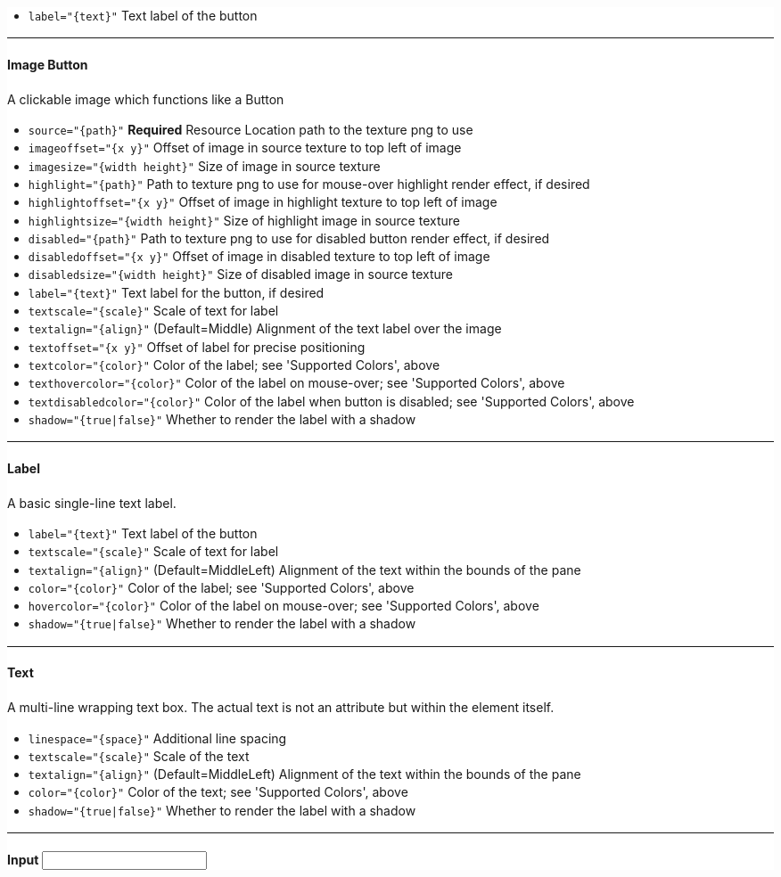 * `label="{text}"`                Text label of the button

***
#### Image Button <buttonimage>
A clickable image which functions like a Button

* `source="{path}"`               **Required** Resource Location path to the texture png to use
* `imageoffset="{x y}"`           Offset of image in source texture to top left of image
* `imagesize="{width height}"`    Size of image in source texture
* `highlight="{path}"`            Path to texture png to use for mouse-over highlight render effect, if desired
* `highlightoffset="{x y}"`       Offset of image in highlight texture to top left of image
* `highlightsize="{width height}"` Size of highlight image in source texture
* `disabled="{path}"`             Path to texture png to use for disabled button render effect, if desired
* `disabledoffset="{x y}"`        Offset of image in disabled texture to top left of image
* `disabledsize="{width height}"` Size of disabled image in source texture
* `label="{text}"`                Text label for the button, if desired
* `textscale="{scale}"`           Scale of text for label
* `textalign="{align}"`           (Default=Middle) Alignment of the text label over the image
* `textoffset="{x y}"`            Offset of label for precise positioning
* `textcolor="{color}"`           Color of the label; see 'Supported Colors', above
* `texthovercolor="{color}"`      Color of the label on mouse-over; see 'Supported Colors', above
* `textdisabledcolor="{color}"`   Color of the label when button is disabled; see 'Supported Colors', above
* `shadow="{true|false}"`         Whether to render the label with a shadow

***
#### Label <label>
A basic single-line text label.

* `label="{text}"`                Text label of the button
* `textscale="{scale}"`           Scale of text for label
* `textalign="{align}"`           (Default=MiddleLeft) Alignment of the text within the bounds of the pane
* `color="{color}"`               Color of the label; see 'Supported Colors', above
* `hovercolor="{color}"`          Color of the label on mouse-over; see 'Supported Colors', above
* `shadow="{true|false}"`         Whether to render the label with a shadow

***
#### Text <text>
A multi-line wrapping text box.  The actual text is not an attribute but within the <text></text> element itself.

* `linespace="{space}"`           Additional line spacing
* `textscale="{scale}"`           Scale of the text
* `textalign="{align}"`           (Default=MiddleLeft) Alignment of the text within the bounds of the pane
* `color="{color}"`               Color of the text; see 'Supported Colors', above
* `shadow="{true|false}"`         Whether to render the label with a shadow

***
#### Input <input>
